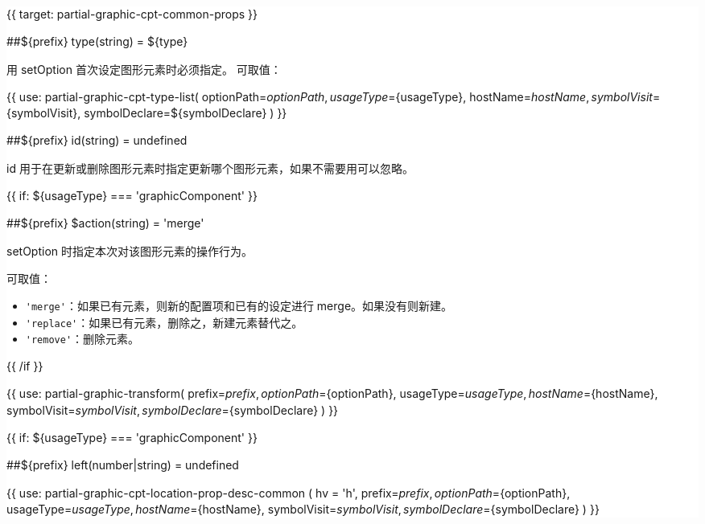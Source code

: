 












{{ target: partial-graphic-cpt-common-props }}

##${prefix} type(string) = ${type}

用 setOption 首次设定图形元素时必须指定。
可取值：

{{ use: partial-graphic-cpt-type-list(
    optionPath=${optionPath},
    usageType=${usageType},
    hostName=${hostName},
    symbolVisit=${symbolVisit},
    symbolDeclare=${symbolDeclare}
) }}

##${prefix} id(string) = undefined

id 用于在更新或删除图形元素时指定更新哪个图形元素，如果不需要用可以忽略。


{{ if: ${usageType} === 'graphicComponent' }}

##${prefix} $action(string) = 'merge'

setOption 时指定本次对该图形元素的操作行为。

可取值：
+ `'merge'`：如果已有元素，则新的配置项和已有的设定进行 merge。如果没有则新建。
+ `'replace'`：如果已有元素，删除之，新建元素替代之。
+ `'remove'`：删除元素。

{{ /if }}


{{ use: partial-graphic-transform(
    prefix=${prefix},
    optionPath=${optionPath},
    usageType=${usageType},
    hostName=${hostName},
    symbolVisit=${symbolVisit},
    symbolDeclare=${symbolDeclare}
) }}


{{ if: ${usageType} === 'graphicComponent' }}

##${prefix} left(number|string) = undefined

{{ use: partial-graphic-cpt-location-prop-desc-common (
    hv = 'h',
    prefix=${prefix},
    optionPath=${optionPath},
    usageType=${usageType},
    hostName=${hostName},
    symbolVisit=${symbolVisit},
    symbolDeclare=${symbolDeclare}
) }}
